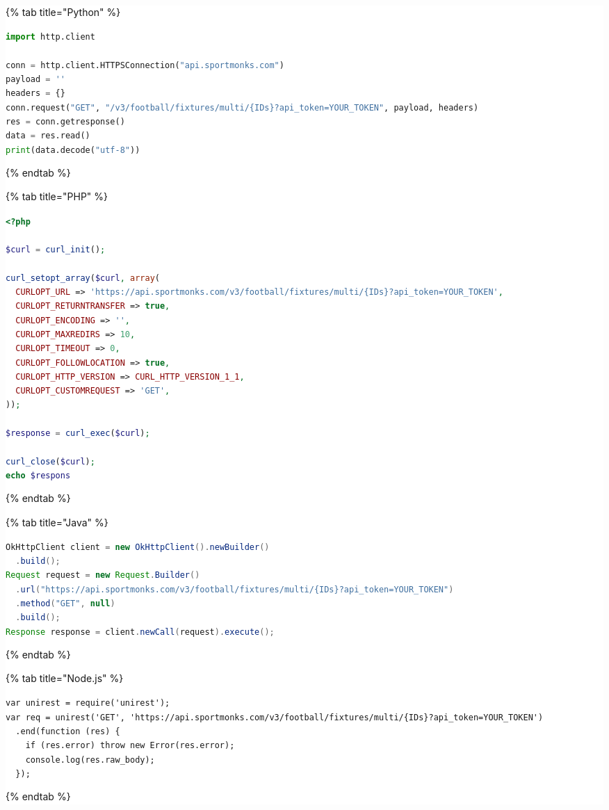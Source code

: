 {% tab title="Python" %}
```python
import http.client

conn = http.client.HTTPSConnection("api.sportmonks.com")
payload = ''
headers = {}
conn.request("GET", "/v3/football/fixtures/multi/{IDs}?api_token=YOUR_TOKEN", payload, headers)
res = conn.getresponse()
data = res.read()
print(data.decode("utf-8"))
```
{% endtab %}

{% tab title="PHP" %}
```php
<?php

$curl = curl_init();

curl_setopt_array($curl, array(
  CURLOPT_URL => 'https://api.sportmonks.com/v3/football/fixtures/multi/{IDs}?api_token=YOUR_TOKEN',
  CURLOPT_RETURNTRANSFER => true,
  CURLOPT_ENCODING => '',
  CURLOPT_MAXREDIRS => 10,
  CURLOPT_TIMEOUT => 0,
  CURLOPT_FOLLOWLOCATION => true,
  CURLOPT_HTTP_VERSION => CURL_HTTP_VERSION_1_1,
  CURLOPT_CUSTOMREQUEST => 'GET',
));

$response = curl_exec($curl);

curl_close($curl);
echo $respons
```
{% endtab %}

{% tab title="Java" %}
```java
OkHttpClient client = new OkHttpClient().newBuilder()
  .build();
Request request = new Request.Builder()
  .url("https://api.sportmonks.com/v3/football/fixtures/multi/{IDs}?api_token=YOUR_TOKEN")
  .method("GET", null)
  .build();
Response response = client.newCall(request).execute();
```
{% endtab %}

{% tab title="Node.js" %}
```
var unirest = require('unirest');
var req = unirest('GET', 'https://api.sportmonks.com/v3/football/fixtures/multi/{IDs}?api_token=YOUR_TOKEN')
  .end(function (res) { 
    if (res.error) throw new Error(res.error); 
    console.log(res.raw_body);
  });
```
{% endtab %}
